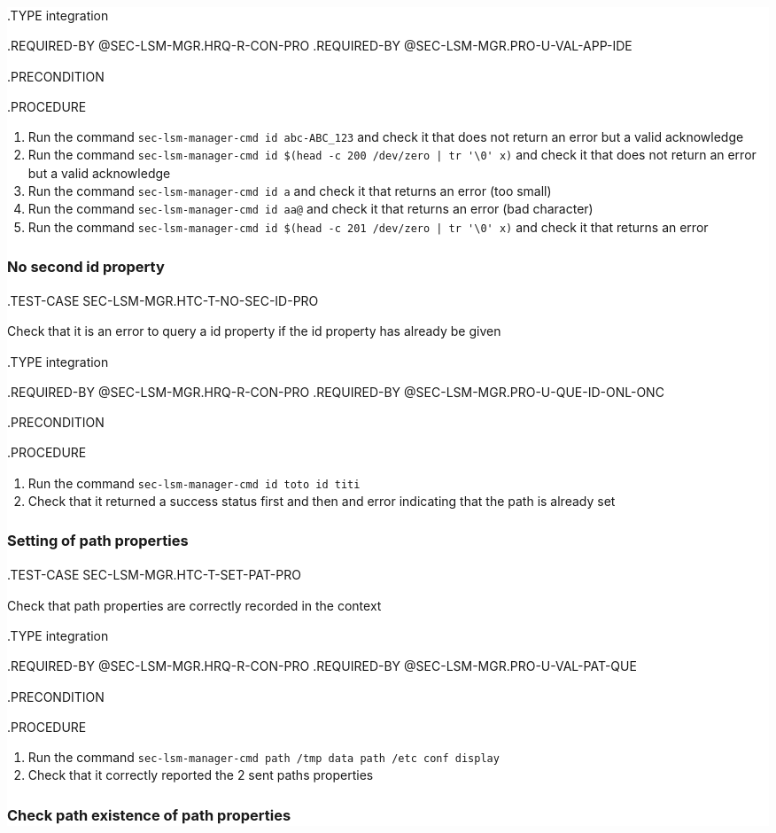 .TYPE integration

.REQUIRED-BY @SEC-LSM-MGR.HRQ-R-CON-PRO
.REQUIRED-BY @SEC-LSM-MGR.PRO-U-VAL-APP-IDE

.PRECONDITION

.PROCEDURE

1. Run the command `sec-lsm-manager-cmd id abc-ABC_123` and check it that
   does not return an error but a valid acknowledge
2. Run the command `sec-lsm-manager-cmd id $(head -c 200 /dev/zero | tr '\0' x)`
   and check it that does not return an error but a valid acknowledge
3. Run the command `sec-lsm-manager-cmd id a` and check it that
   returns an error (too small)
4. Run the command `sec-lsm-manager-cmd id aa@` and check it that
   returns an error (bad character)
5. Run the command `sec-lsm-manager-cmd id $(head -c 201 /dev/zero | tr '\0' x)`
   and check it that returns an error

### No second id property

.TEST-CASE SEC-LSM-MGR.HTC-T-NO-SEC-ID-PRO

Check that it is an error to query a id property if the id property
has already be given

.TYPE integration

.REQUIRED-BY @SEC-LSM-MGR.HRQ-R-CON-PRO
.REQUIRED-BY @SEC-LSM-MGR.PRO-U-QUE-ID-ONL-ONC

.PRECONDITION

.PROCEDURE

1. Run the command `sec-lsm-manager-cmd id toto id titi`
2. Check that it returned a success status first and then and error
   indicating that the path is already set

### Setting of path properties

.TEST-CASE SEC-LSM-MGR.HTC-T-SET-PAT-PRO

Check that path properties are correctly recorded in the context

.TYPE integration

.REQUIRED-BY @SEC-LSM-MGR.HRQ-R-CON-PRO
.REQUIRED-BY @SEC-LSM-MGR.PRO-U-VAL-PAT-QUE

.PRECONDITION

.PROCEDURE

1. Run the command `sec-lsm-manager-cmd path /tmp data path /etc conf display`
2. Check that it correctly reported the 2 sent paths properties

### Check path existence of path properties
